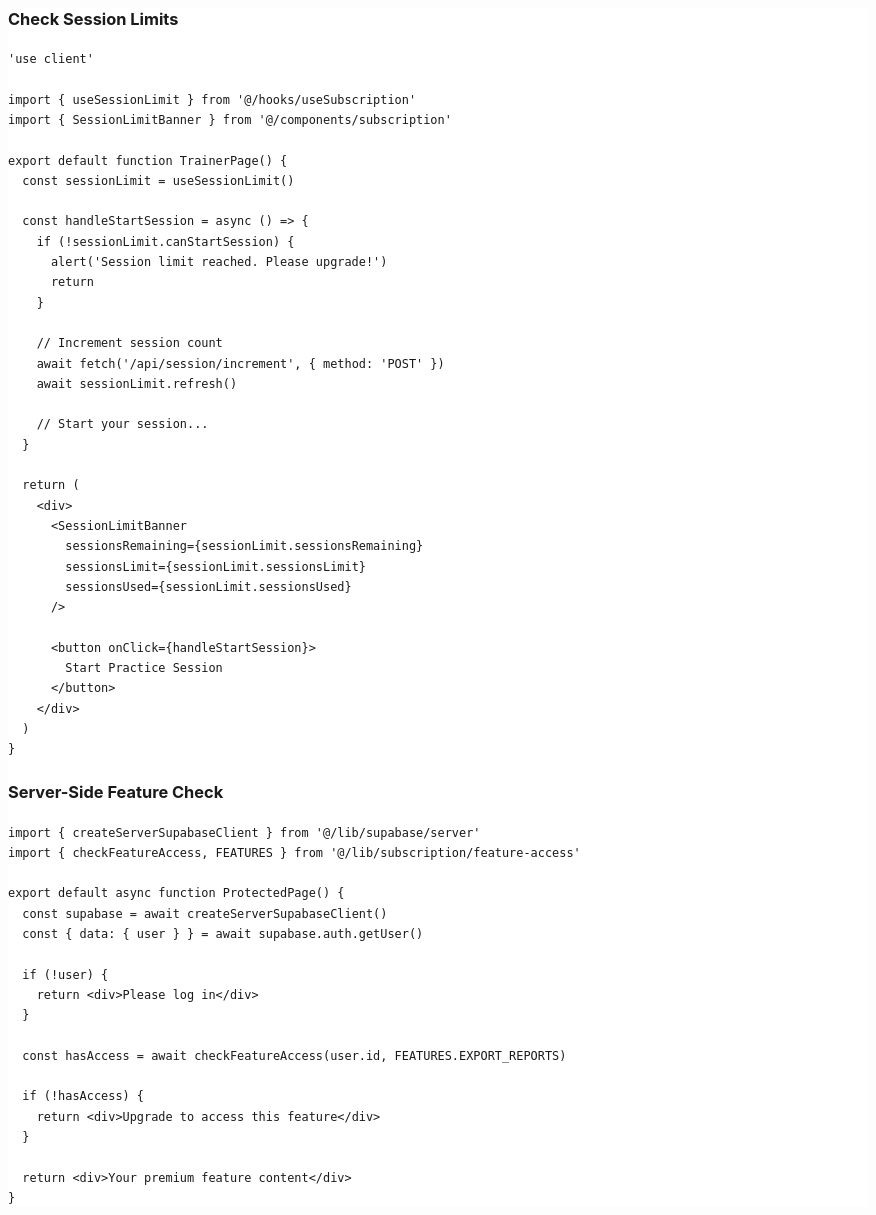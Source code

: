 ### Check Session Limits

```tsx
'use client'

import { useSessionLimit } from '@/hooks/useSubscription'
import { SessionLimitBanner } from '@/components/subscription'

export default function TrainerPage() {
  const sessionLimit = useSessionLimit()

  const handleStartSession = async () => {
    if (!sessionLimit.canStartSession) {
      alert('Session limit reached. Please upgrade!')
      return
    }

    // Increment session count
    await fetch('/api/session/increment', { method: 'POST' })
    await sessionLimit.refresh()

    // Start your session...
  }

  return (
    <div>
      <SessionLimitBanner
        sessionsRemaining={sessionLimit.sessionsRemaining}
        sessionsLimit={sessionLimit.sessionsLimit}
        sessionsUsed={sessionLimit.sessionsUsed}
      />
      
      <button onClick={handleStartSession}>
        Start Practice Session
      </button>
    </div>
  )
}
```

### Server-Side Feature Check

```tsx
import { createServerSupabaseClient } from '@/lib/supabase/server'
import { checkFeatureAccess, FEATURES } from '@/lib/subscription/feature-access'

export default async function ProtectedPage() {
  const supabase = await createServerSupabaseClient()
  const { data: { user } } = await supabase.auth.getUser()
  
  if (!user) {
    return <div>Please log in</div>
  }

  const hasAccess = await checkFeatureAccess(user.id, FEATURES.EXPORT_REPORTS)

  if (!hasAccess) {
    return <div>Upgrade to access this feature</div>
  }

  return <div>Your premium feature content</div>
}
```
